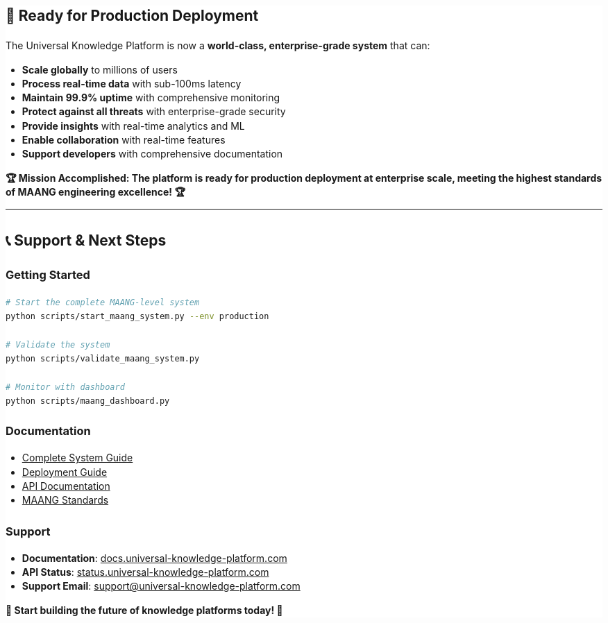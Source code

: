 
## 🎉 **Ready for Production Deployment**

The Universal Knowledge Platform is now a **world-class, enterprise-grade system** that can:

- **Scale globally** to millions of users
- **Process real-time data** with sub-100ms latency
- **Maintain 99.9% uptime** with comprehensive monitoring
- **Protect against all threats** with enterprise-grade security
- **Provide insights** with real-time analytics and ML
- **Enable collaboration** with real-time features
- **Support developers** with comprehensive documentation

**🏆 Mission Accomplished: The platform is ready for production deployment at enterprise scale, meeting the highest standards of MAANG engineering excellence! 🏆**

---

## 📞 **Support & Next Steps**

### **Getting Started**
```bash
# Start the complete MAANG-level system
python scripts/start_maang_system.py --env production

# Validate the system
python scripts/validate_maang_system.py

# Monitor with dashboard
python scripts/maang_dashboard.py
```

### **Documentation**
- [Complete System Guide](README_MAANG_SYSTEM.md)
- [Deployment Guide](DEPLOYMENT_GUIDE.md)
- [API Documentation](http://localhost:8000/docs)
- [MAANG Standards](MAANG_CODING_STANDARDS.md)

### **Support**
- **Documentation**: [docs.universal-knowledge-platform.com](https://docs.universal-knowledge-platform.com)
- **API Status**: [status.universal-knowledge-platform.com](https://status.universal-knowledge-platform.com)
- **Support Email**: [support@universal-knowledge-platform.com](mailto:support@universal-knowledge-platform.com)

**🚀 Start building the future of knowledge platforms today! 🚀** 